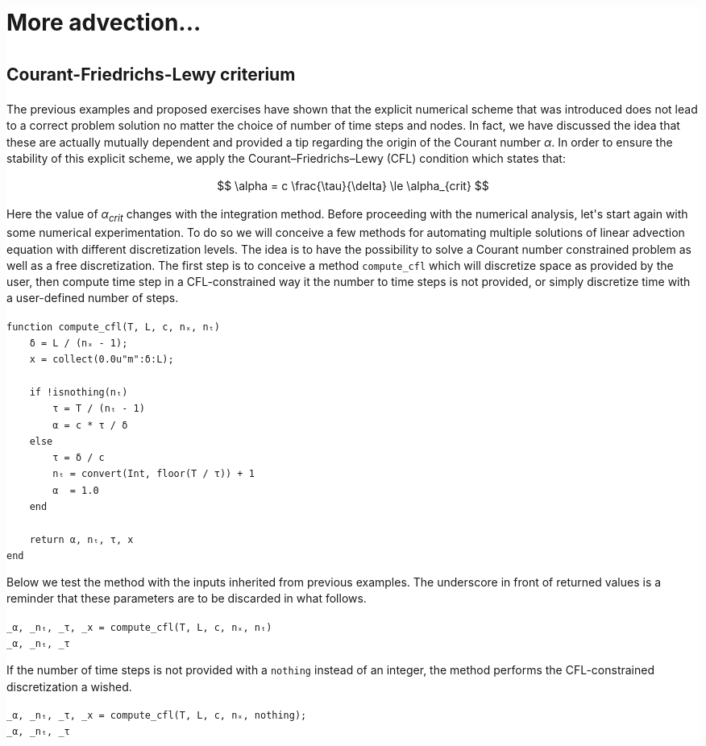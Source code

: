 # More advection...


## Courant-Friedrichs-Lewy criterium

The previous examples and proposed exercises have shown that the explicit numerical scheme that was introduced does not lead to a correct problem solution no matter the choice of number of time steps and nodes. In fact, we have discussed the idea that these are actually mutually dependent and provided a tip regarding the origin of the Courant number $\alpha$. In order to ensure the stability of this explicit scheme, we apply the Courant–Friedrichs–Lewy (CFL) condition which states that:

$$
\alpha = c \frac{\tau}{\delta} \le \alpha_{crit}
$$

Here the value of $\alpha_{crit}$ changes with the integration method. Before proceeding with the numerical analysis, let's start again with some numerical experimentation. To do so we will conceive a few methods for automating multiple solutions of linear advection equation with different discretization levels. The idea is to have the possibility to solve a Courant number constrained problem as well as a free discretization. The first step is to conceive a method `compute_cfl` which will discretize space as provided by the user, then compute time step in a CFL-constrained way it the number to time steps is not provided, or simply discretize time with a user-defined number of steps.

```{code-cell}
function compute_cfl(T, L, c, nₓ, nₜ)
    δ = L / (nₓ - 1);
    x = collect(0.0u"m":δ:L);
    
    if !isnothing(nₜ)
        τ = T / (nₜ - 1)
        α = c * τ / δ
    else
        τ = δ / c
        nₜ = convert(Int, floor(T / τ)) + 1
        α  = 1.0
    end
    
    return α, nₜ, τ, x
end
```

Below we test the method with the inputs inherited from previous examples. The underscore in front of returned values is a reminder that these parameters are to be discarded in what follows.

```{code-cell}
_α, _nₜ, _τ, _x = compute_cfl(T, L, c, nₓ, nₜ)
_α, _nₜ, _τ
```

If the number of time steps is not provided with a `nothing` instead of an integer, the method performs the CFL-constrained discretization a wished.

```{code-cell}
_α, _nₜ, _τ, _x = compute_cfl(T, L, c, nₓ, nothing);
_α, _nₜ, _τ
```
